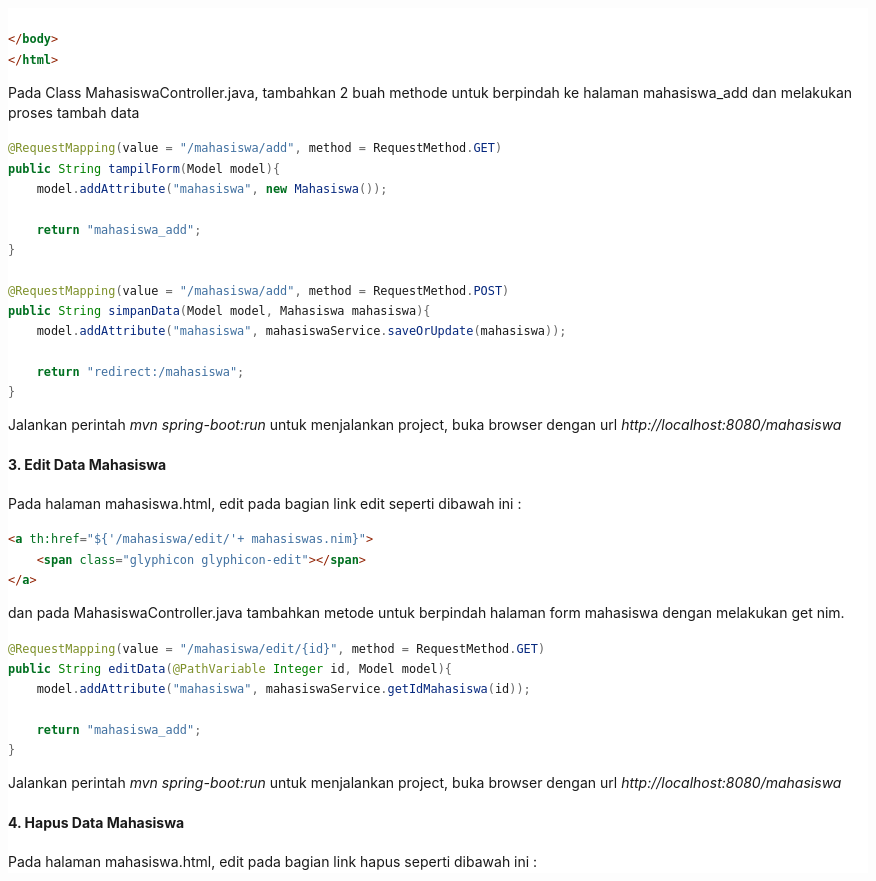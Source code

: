 ```html

</body>
</html>
```

Pada Class MahasiswaController.java, tambahkan 2 buah methode untuk berpindah ke halaman mahasiswa_add dan melakukan proses tambah data 

```java
@RequestMapping(value = "/mahasiswa/add", method = RequestMethod.GET)
public String tampilForm(Model model){
    model.addAttribute("mahasiswa", new Mahasiswa());
    
    return "mahasiswa_add";
}

@RequestMapping(value = "/mahasiswa/add", method = RequestMethod.POST)
public String simpanData(Model model, Mahasiswa mahasiswa){
    model.addAttribute("mahasiswa", mahasiswaService.saveOrUpdate(mahasiswa));
    
    return "redirect:/mahasiswa";
}
```


Jalankan perintah <i>mvn spring-boot:run</i> untuk menjalankan project, buka browser dengan url <i>http://localhost:8080/mahasiswa</i>

#### 3. Edit Data Mahasiswa

Pada halaman mahasiswa.html, edit pada bagian link edit seperti dibawah ini :

```html
<a th:href="${'/mahasiswa/edit/'+ mahasiswas.nim}">
    <span class="glyphicon glyphicon-edit"></span>
</a>
```

dan pada MahasiswaController.java tambahkan metode untuk berpindah halaman form mahasiswa dengan melakukan get nim.

```java
@RequestMapping(value = "/mahasiswa/edit/{id}", method = RequestMethod.GET)
public String editData(@PathVariable Integer id, Model model){
    model.addAttribute("mahasiswa", mahasiswaService.getIdMahasiswa(id));
    
    return "mahasiswa_add";
}
```

Jalankan perintah <i>mvn spring-boot:run</i> untuk menjalankan project, buka browser dengan url <i>http://localhost:8080/mahasiswa</i>

#### 4. Hapus Data Mahasiswa

Pada halaman mahasiswa.html, edit pada bagian link hapus seperti dibawah ini :
